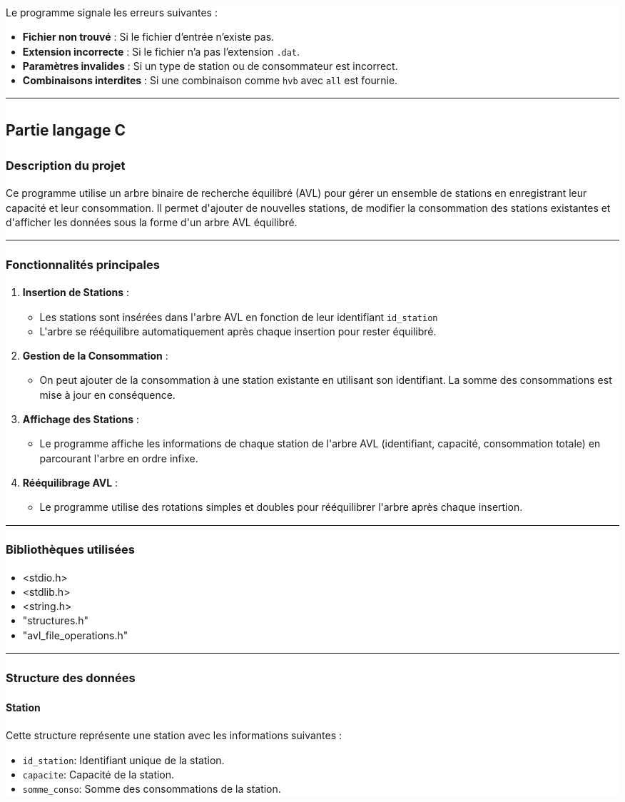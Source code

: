 Le programme signale les erreurs suivantes :
- **Fichier non trouvé** : Si le fichier d’entrée n’existe pas.
- **Extension incorrecte** : Si le fichier n’a pas l’extension `.dat`.
- **Paramètres invalides** : Si un type de station ou de consommateur est incorrect.
- **Combinaisons interdites** : Si une combinaison comme `hvb` avec `all` est fournie.

---

## Partie langage C 

### Description du projet

Ce programme utilise un arbre binaire de recherche équilibré (AVL) pour gérer un ensemble de stations en enregistrant leur capacité et leur consommation. Il permet d'ajouter de nouvelles stations, de modifier la consommation des stations existantes et d'afficher les données sous la forme d'un arbre AVL équilibré.

---

### Fonctionnalités principales

1. **Insertion de Stations** :
   - Les stations sont insérées dans l'arbre AVL en fonction de leur identifiant `id_station`
   - L'arbre se rééquilibre automatiquement après chaque insertion pour rester équilibré.

2. **Gestion de la Consommation** :
   - On peut ajouter de la consommation à une station existante en utilisant son identifiant. La somme des consommations est mise à jour en conséquence.

3. **Affichage des Stations** :
   - Le programme affiche les informations de chaque station de l'arbre AVL (identifiant, capacité, consommation totale) en parcourant l'arbre en ordre infixe.

4. **Rééquilibrage AVL** :
   - Le programme utilise des rotations simples et doubles pour rééquilibrer l'arbre après chaque insertion.

--- 

### Bibliothèques utilisées 

- <stdio.h>
- <stdlib.h>
- <string.h>
- "structures.h"
- "avl_file_operations.h"

---

### Structure des données 

#### Station
Cette structure représente une station avec les informations suivantes :
- `id_station`: Identifiant unique de la station.
- `capacite`: Capacité de la station.
- `somme_conso`: Somme des consommations de la station.
